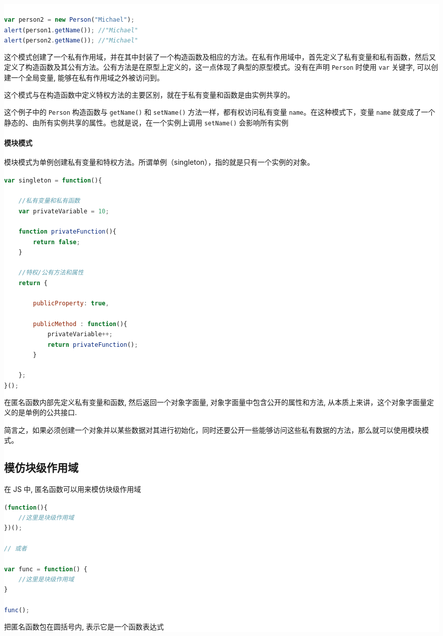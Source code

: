 ``` js

var person2 = new Person("Michael");
alert(person1.getName()); //"Michael"
alert(person2.getName()); //"Michael"
```

这个模式创建了一个私有作用域，并在其中封装了一个构造函数及相应的方法。在私有作用域中，首先定义了私有变量和私有函数，然后又定义了构造函数及其公有方法。公有方法是在原型上定义的，这一点体现了典型的原型模式。没有在声明 `Person` 时使用 `var` 关键字, 可以创建一个全局变量, 能够在私有作用域之外被访问到。

这个模式与在构造函数中定义特权方法的主要区别，就在于私有变量和函数是由实例共享的。

这个例子中的 `Person` 构造函数与 `getName()` 和 `setName()` 方法一样，都有权访问私有变量 `name`。在这种模式下，变量 `name` 就变成了一个静态的、由所有实例共享的属性。也就是说，在一个实例上调用 `setName()` 会影响所有实例

#### 模块模式

模块模式为单例创建私有变量和特权方法。所谓单例（singleton），指的就是只有一个实例的对象。

``` js
var singleton = function(){

    //私有变量和私有函数
    var privateVariable = 10;

    function privateFunction(){
        return false;
    }

    //特权/公有方法和属性
    return {

        publicProperty: true,

        publicMethod : function(){
            privateVariable++;
            return privateFunction();
        }

    };
}();
```

在匿名函数内部先定义私有变量和函数, 然后返回一个对象字面量, 对象字面量中包含公开的属性和方法, 从本质上来讲，这个对象字面量定义的是单例的公共接口.

简言之，如果必须创建一个对象并以某些数据对其进行初始化，同时还要公开一些能够访问这些私有数据的方法，那么就可以使用模块模式。

## 模仿块级作用域

在 JS 中, 匿名函数可以用来模仿块级作用域

``` js
(function(){
    //这里是块级作用域
})();

// 或者

var func = function() {
    //这里是块级作用域
}

func();
```
把匿名函数包在圆括号内, 表示它是一个函数表达式
